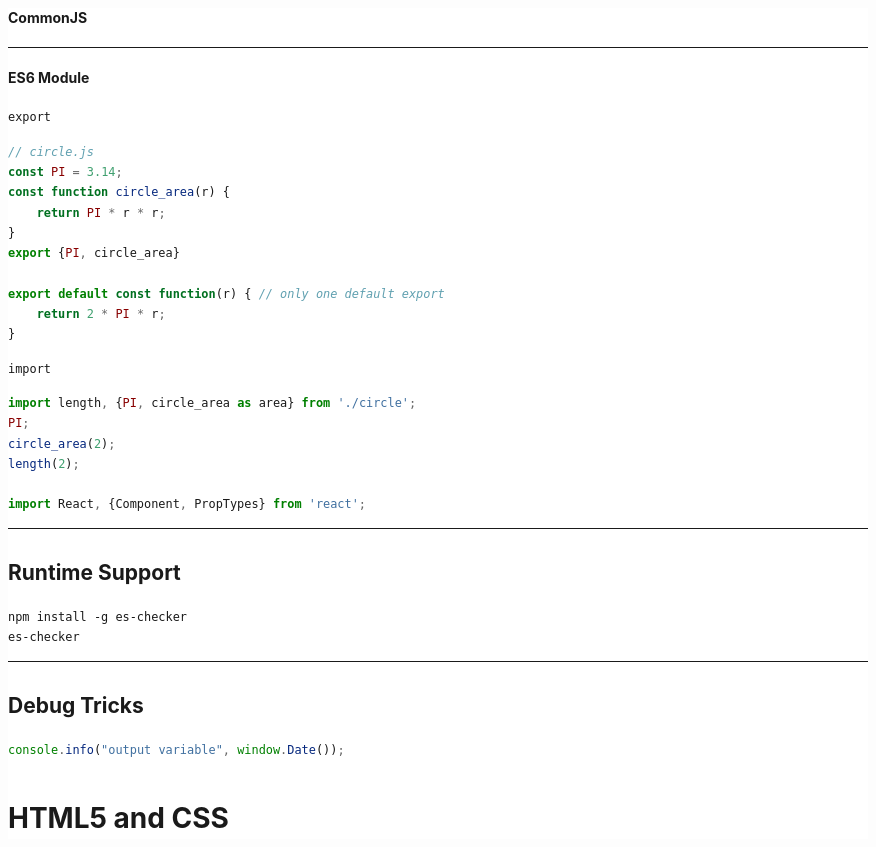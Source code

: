 #### CommonJS

---

#### ES6 Module



`export`

```javascript
// circle.js
const PI = 3.14;
const function circle_area(r) {
    return PI * r * r;
}
export {PI, circle_area}

export default const function(r) { // only one default export
    return 2 * PI * r;
}
```



`import`

```javascript
import length, {PI, circle_area as area} from './circle';
PI;
circle_area(2);
length(2);

import React, {Component, PropTypes} from 'react';
```

---

## Runtime Support

```shell
npm install -g es-checker
es-checker
```

---



## Debug Tricks

```js
console.info("output variable", window.Date());

```



# HTML5 and CSS
